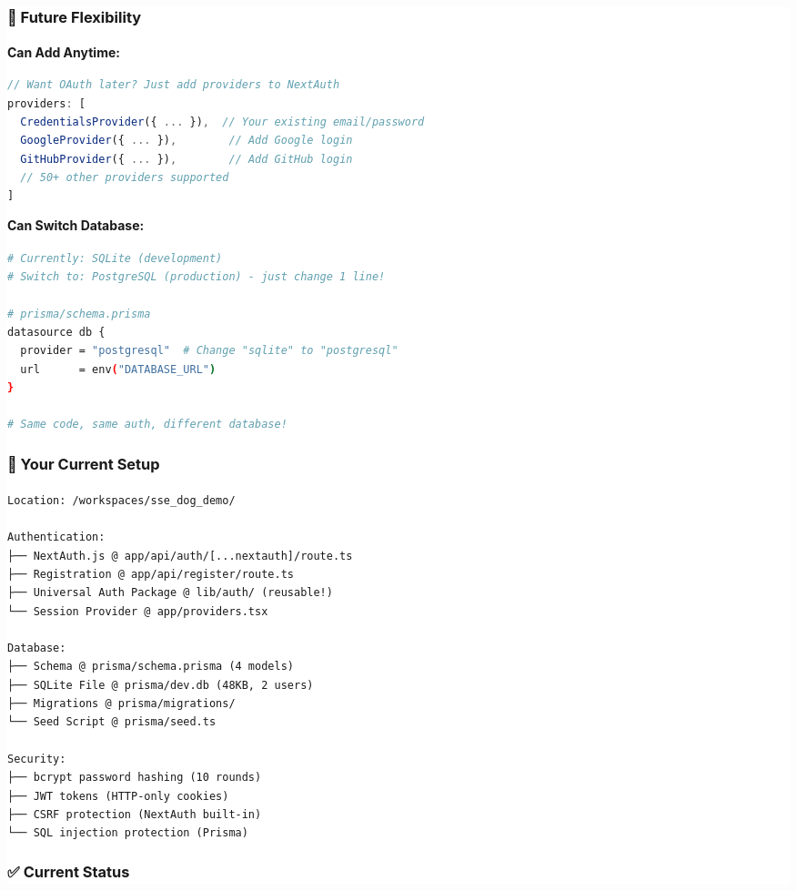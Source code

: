 ### 🚀 Future Flexibility

**Can Add Anytime:**
```typescript
// Want OAuth later? Just add providers to NextAuth
providers: [
  CredentialsProvider({ ... }),  // Your existing email/password
  GoogleProvider({ ... }),        // Add Google login
  GitHubProvider({ ... }),        // Add GitHub login
  // 50+ other providers supported
]
```

**Can Switch Database:**
```bash
# Currently: SQLite (development)
# Switch to: PostgreSQL (production) - just change 1 line!

# prisma/schema.prisma
datasource db {
  provider = "postgresql"  # Change "sqlite" to "postgresql"
  url      = env("DATABASE_URL")
}

# Same code, same auth, different database!
```

### 📍 Your Current Setup

```
Location: /workspaces/sse_dog_demo/

Authentication:
├── NextAuth.js @ app/api/auth/[...nextauth]/route.ts
├── Registration @ app/api/register/route.ts
├── Universal Auth Package @ lib/auth/ (reusable!)
└── Session Provider @ app/providers.tsx

Database:
├── Schema @ prisma/schema.prisma (4 models)
├── SQLite File @ prisma/dev.db (48KB, 2 users)
├── Migrations @ prisma/migrations/
└── Seed Script @ prisma/seed.ts

Security:
├── bcrypt password hashing (10 rounds)
├── JWT tokens (HTTP-only cookies)
├── CSRF protection (NextAuth built-in)
└── SQL injection protection (Prisma)
```

### ✅ Current Status
